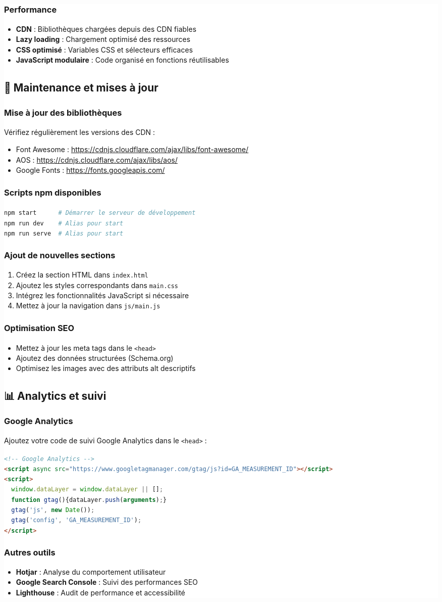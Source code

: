 ### Performance
- **CDN** : Bibliothèques chargées depuis des CDN fiables
- **Lazy loading** : Chargement optimisé des ressources
- **CSS optimisé** : Variables CSS et sélecteurs efficaces
- **JavaScript modulaire** : Code organisé en fonctions réutilisables

## 🔧 Maintenance et mises à jour

### Mise à jour des bibliothèques
Vérifiez régulièrement les versions des CDN :
- Font Awesome : https://cdnjs.cloudflare.com/ajax/libs/font-awesome/
- AOS : https://cdnjs.cloudflare.com/ajax/libs/aos/
- Google Fonts : https://fonts.googleapis.com/

### Scripts npm disponibles
```bash
npm start      # Démarrer le serveur de développement
npm run dev    # Alias pour start
npm run serve  # Alias pour start
```

### Ajout de nouvelles sections
1. Créez la section HTML dans `index.html`
2. Ajoutez les styles correspondants dans `main.css`
3. Intégrez les fonctionnalités JavaScript si nécessaire
4. Mettez à jour la navigation dans `js/main.js`

### Optimisation SEO
- Mettez à jour les meta tags dans le `<head>`
- Ajoutez des données structurées (Schema.org)
- Optimisez les images avec des attributs alt descriptifs

## 📊 Analytics et suivi

### Google Analytics
Ajoutez votre code de suivi Google Analytics dans le `<head>` :

```html
<!-- Google Analytics -->
<script async src="https://www.googletagmanager.com/gtag/js?id=GA_MEASUREMENT_ID"></script>
<script>
  window.dataLayer = window.dataLayer || [];
  function gtag(){dataLayer.push(arguments);}
  gtag('js', new Date());
  gtag('config', 'GA_MEASUREMENT_ID');
</script>
```

### Autres outils
- **Hotjar** : Analyse du comportement utilisateur
- **Google Search Console** : Suivi des performances SEO
- **Lighthouse** : Audit de performance et accessibilité
